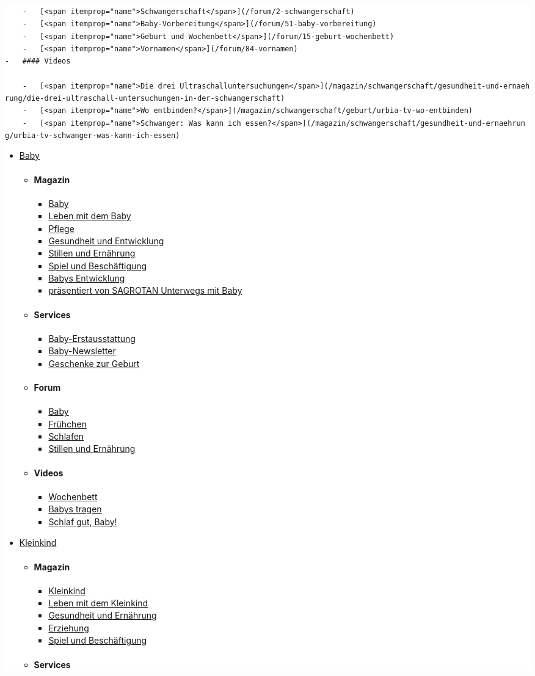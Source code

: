         -   [<span itemprop="name">Schwangerschaft</span>](/forum/2-schwangerschaft)
        -   [<span itemprop="name">Baby-Vorbereitung</span>](/forum/51-baby-vorbereitung)
        -   [<span itemprop="name">Geburt und Wochenbett</span>](/forum/15-geburt-wochenbett)
        -   [<span itemprop="name">Vornamen</span>](/forum/84-vornamen)
    -   #### Videos

        -   [<span itemprop="name">Die drei Ultraschalluntersuchungen</span>](/magazin/schwangerschaft/gesundheit-und-ernaehrung/die-drei-ultraschall-untersuchungen-in-der-schwangerschaft)
        -   [<span itemprop="name">Wo entbinden?</span>](/magazin/schwangerschaft/geburt/urbia-tv-wo-entbinden)
        -   [<span itemprop="name">Schwanger: Was kann ich essen?</span>](/magazin/schwangerschaft/gesundheit-und-ernaehrung/urbia-tv-schwanger-was-kann-ich-essen)

-   [<span itemprop="name">Baby</span>](/magazin/baby/)
    -   #### Magazin

        -   [<span itemprop="name">Baby</span>](/magazin/baby/)
        -   [<span itemprop="name">Leben mit dem Baby</span>](/magazin/baby/leben-mit-baby/)
        -   [<span itemprop="name">Pflege</span>](/magazin/baby/pflege/)
        -   [<span itemprop="name">Gesundheit und Entwicklung</span>](/magazin/baby/gesundheit-und-entwicklung/)
        -   [<span itemprop="name">Stillen und Ernährung</span>](/magazin/baby/stillen-und-ernaehrung/)
        -   [<span itemprop="name">Spiel und Beschäftigung</span>](/magazin/baby/spiel-und-beschaeftigung/)
        -   [<span itemprop="name">Babys Entwicklung</span>](/magazin/entwicklung-meines-kindes/)
        -   [<span itemprop="name">präsentiert von <span class="txt-uc">SAGROTAN</span> Unterwegs mit Baby</span>](http://pubads.g.doubleclick.net/gampad/clk?id=312123984&iu=/6032/Clickcommand/clickcommand)
    -   #### Services

        -   [<span itemprop="name">Baby-Erstausstattung</span>](/magazin/schwangerschaft/baby-erstausstattung)
        -   [<span itemprop="name">Baby-Newsletter</span>](/services/newsletter/baby)
        -   [<span itemprop="name">Geschenke zur Geburt</span>](/magazin/baby/geschenke-zur-geburt)
    -   #### Forum

        -   [<span itemprop="name">Baby</span>](/forum/9-baby)
        -   [<span itemprop="name">Frühchen</span>](/forum/49-fruehchen)
        -   [<span itemprop="name">Schlafen</span>](/forum/52-schlafen)
        -   [<span itemprop="name">Stillen und Ernährung</span>](/forum/36-stillen-ernaehrung)
    -   #### Videos

        -   [<span itemprop="name">Wochenbett</span>](/magazin/baby/leben-mit-baby/urbia-tv-wochenbett)
        -   [<span itemprop="name">Babys tragen</span>](/magazin/baby/gesundheit-und-entwicklung/urbia-tv-babys-tragen)
        -   [<span itemprop="name">Schlaf gut, Baby!</span>](/magazin/baby/leben-mit-baby/urbia-tv-schlaf-gut-baby-ruhige-naechte-mit-kind)

-   [<span itemprop="name">Kleinkind</span>](/magazin/kleinkind/)
    -   #### Magazin

        -   [<span itemprop="name">Kleinkind</span>](/magazin/kleinkind/)
        -   [<span itemprop="name">Leben mit dem Kleinkind</span>](/magazin/kleinkind/leben-mit-kleinkind/)
        -   [<span itemprop="name">Gesundheit und Ernährung</span>](/magazin/kleinkind/gesundheit-und-ernaehrung/)
        -   [<span itemprop="name">Erziehung</span>](/magazin/kleinkind/erziehung/)
        -   [<span itemprop="name">Spiel und Beschäftigung</span>](/magazin/kleinkind/spiel-und-beschaeftigung/)
    -   #### Services
